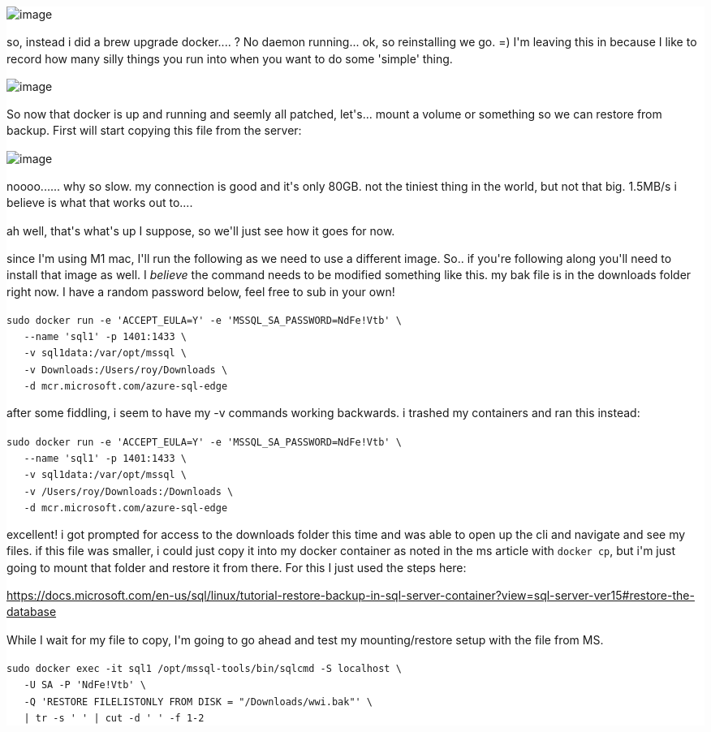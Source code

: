 <img width="240" alt="image" src="https://user-images.githubusercontent.com/7390156/169088699-cd2090ed-ad2b-497c-a328-044c2a916f80.png">

so, instead i did a brew upgrade docker.... ? No daemon running... ok, so reinstalling we go. =) I'm leaving this in because I like to record how many silly things you run into when you want to do some 'simple' thing.

![image](https://user-images.githubusercontent.com/7390156/169121688-95b67505-a0da-437a-8535-02d46fadc1da.png)

So now that docker is up and running and seemly all patched, let's... mount a volume or something so we can restore from backup. First will start copying this file from the server:

![image](https://user-images.githubusercontent.com/7390156/169122141-522fbac3-896f-4da2-95db-9c194fe6c087.png)


noooo...... why so slow. my connection is good and it's only 80GB. not the tiniest thing in the world, but not that big. 1.5MB/s i believe is what that works out to....

ah well, that's what's up I suppose, so we'll just see how it goes for now.

since I'm using M1 mac, I'll run the following as we need to use a different image. So.. if you're following along you'll need to install that image as well. I *believe* the command needs to be modified something like this. my bak file is in the downloads folder right now. I have a random password below, feel free to sub in your own!

```txt
sudo docker run -e 'ACCEPT_EULA=Y' -e 'MSSQL_SA_PASSWORD=NdFe!Vtb' \
   --name 'sql1' -p 1401:1433 \
   -v sql1data:/var/opt/mssql \
   -v Downloads:/Users/roy/Downloads \
   -d mcr.microsoft.com/azure-sql-edge
```

after some fiddling, i seem to have my -v commands working backwards. i trashed my containers and ran this instead:

```txt
sudo docker run -e 'ACCEPT_EULA=Y' -e 'MSSQL_SA_PASSWORD=NdFe!Vtb' \
   --name 'sql1' -p 1401:1433 \
   -v sql1data:/var/opt/mssql \
   -v /Users/roy/Downloads:/Downloads \
   -d mcr.microsoft.com/azure-sql-edge
```

excellent! i got prompted for access to the downloads folder this time and was able to open up the cli and navigate and see my files. if this file was smaller, i could just copy it into my docker container as noted in the ms article with `docker cp`, but i'm just going to mount that folder and restore it from there. For this I just used the steps here:

https://docs.microsoft.com/en-us/sql/linux/tutorial-restore-backup-in-sql-server-container?view=sql-server-ver15#restore-the-database

While I wait for my file to copy, I'm going to go ahead and test my mounting/restore setup with the file from MS.

```txt
sudo docker exec -it sql1 /opt/mssql-tools/bin/sqlcmd -S localhost \
   -U SA -P 'NdFe!Vtb' \
   -Q 'RESTORE FILELISTONLY FROM DISK = "/Downloads/wwi.bak"' \
   | tr -s ' ' | cut -d ' ' -f 1-2
```
